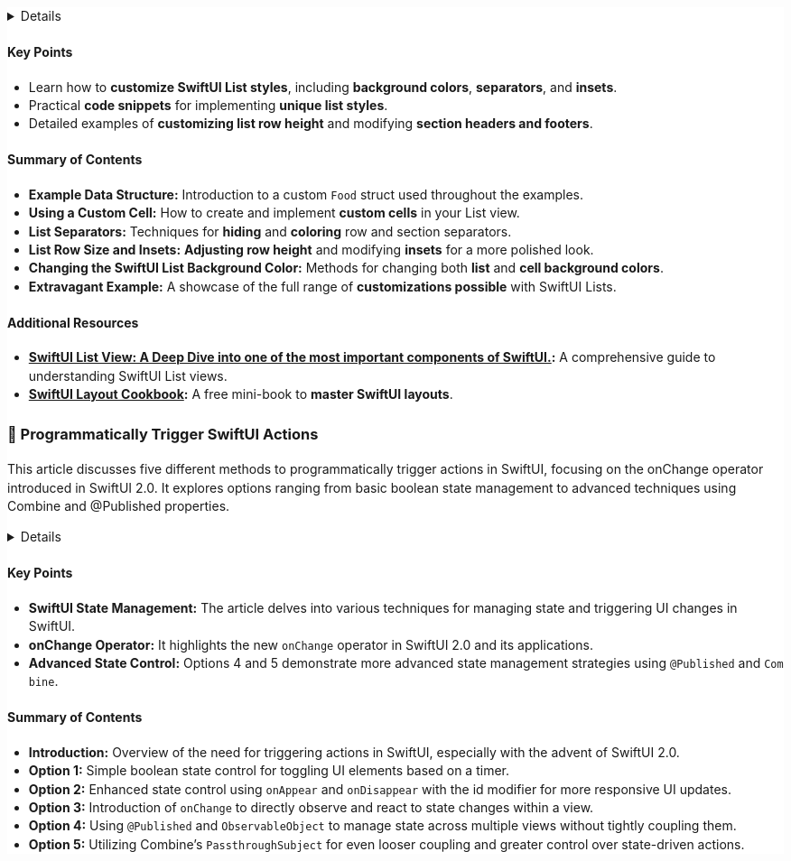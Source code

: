 <details></details>

#### Key Points
- Learn how to **customize SwiftUI List styles**, including **background colors**, **separators**, and **insets**.
- Practical **code snippets** for implementing **unique list styles**.
- Detailed examples of **customizing list row height** and modifying **section headers and footers**.

#### Summary of Contents
- **Example Data Structure:** Introduction to a custom `Food` struct used throughout the examples.
- **Using a Custom Cell:** How to create and implement **custom cells** in your List view.
- **List Separators:** Techniques for **hiding** and **coloring** row and section separators.
- **List Row Size and Insets:** **Adjusting row height** and modifying **insets** for a more polished look.
- **Changing the SwiftUI List Background Color:** Methods for changing both **list** and **cell background colors**.
- **Extravagant Example:** A showcase of the full range of **customizations possible** with SwiftUI Lists.

#### Additional Resources
- **[SwiftUI List View: A Deep Dive into one of the most important components of SwiftUI.](https://www.swiftyplace.com/blog/swiftui-list-view-a-deep-dive-into-one-of-the-most-important-components-of-swiftui):** A comprehensive guide to understanding SwiftUI List views.
- **[SwiftUI Layout Cookbook](https://www.swiftyplace.com/free-swiftui-layout-cookbook):** A free mini-book to **master SwiftUI layouts**.

<LinkCard title="Read Full Article" href="https://www.swiftyplace.com/blog/customise-list-view-appearance-in-swiftui-examples-beyond-the-default-stylings" />

### 🔵 Programmatically Trigger SwiftUI Actions

This article discusses five different methods to programmatically trigger actions in SwiftUI, focusing on the onChange operator introduced in SwiftUI 2.0. It explores options ranging from basic boolean state management to advanced techniques using Combine and @Published properties.

<details></details>

#### Key Points
- **SwiftUI State Management:** The article delves into various techniques for managing state and triggering UI changes in SwiftUI.
- **onChange Operator:** It highlights the new `onChange` operator in SwiftUI 2.0 and its applications.
- **Advanced State Control:** Options 4 and 5 demonstrate more advanced state management strategies using `@Published` and `Combine`.

#### Summary of Contents
- **Introduction:** Overview of the need for triggering actions in SwiftUI, especially with the advent of SwiftUI 2.0.
- **Option 1:** Simple boolean state control for toggling UI elements based on a timer.
- **Option 2:** Enhanced state control using `onAppear` and `onDisappear` with the id modifier for more responsive UI updates.
- **Option 3:** Introduction of `onChange` to directly observe and react to state changes within a view.
- **Option 4:** Using `@Published` and `ObservableObject` to manage state across multiple views without tightly coupling them.
- **Option 5:** Utilizing Combine’s `PassthroughSubject` for even looser coupling and greater control over state-driven actions.
